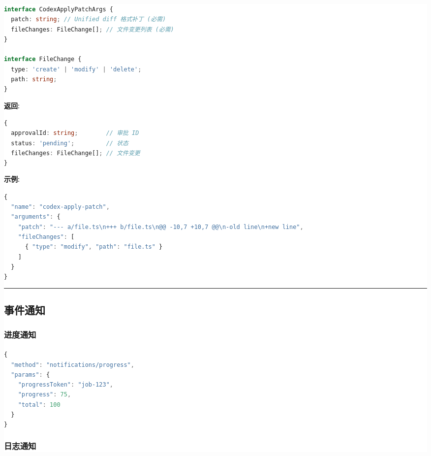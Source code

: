 ```typescript
interface CodexApplyPatchArgs {
  patch: string; // Unified diff 格式补丁 (必需)
  fileChanges: FileChange[]; // 文件变更列表 (必需)
}

interface FileChange {
  type: 'create' | 'modify' | 'delete';
  path: string;
}
```

**返回**:

```typescript
{
  approvalId: string;        // 审批 ID
  status: 'pending';         // 状态
  fileChanges: FileChange[]; // 文件变更
}
```

**示例**:

```typescript
{
  "name": "codex-apply-patch",
  "arguments": {
    "patch": "--- a/file.ts\n+++ b/file.ts\n@@ -10,7 +10,7 @@\n-old line\n+new line",
    "fileChanges": [
      { "type": "modify", "path": "file.ts" }
    ]
  }
}
```

---

## 事件通知

### 进度通知

```typescript
{
  "method": "notifications/progress",
  "params": {
    "progressToken": "job-123",
    "progress": 75,
    "total": 100
  }
}
```

### 日志通知
